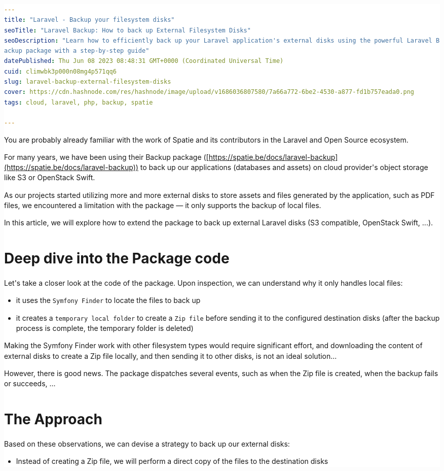 ```yaml
---
title: "Laravel - Backup your filesystem disks"
seoTitle: "Laravel Backup: How to back up External Filesystem Disks"
seoDescription: "Learn how to efficiently back up your Laravel application's external disks using the powerful Laravel Backup package with a step-by-step guide"
datePublished: Thu Jun 08 2023 08:48:31 GMT+0000 (Coordinated Universal Time)
cuid: climwbk3p000n08mg4p571qq6
slug: laravel-backup-external-filesystem-disks
cover: https://cdn.hashnode.com/res/hashnode/image/upload/v1686036807580/7a66a772-6be2-4530-a877-fd1b757eada0.png
tags: cloud, laravel, php, backup, spatie

---
```


You are probably already familiar with the work of Spatie and its contributors in the Laravel and Open Source ecosystem.

For many years, we have been using their Backup package ([https://spatie.be/docs/laravel-backup](https://spatie.be/docs/laravel-backup)) to back up our applications (databases and assets) on cloud provider's object storage like S3 or OpenStack Swift.

As our projects started utilizing more and more external disks to store assets and files generated by the application, such as PDF files, we encountered a limitation with the package — it only supports the backup of local files.

In this article, we will explore how to extend the package to back up external Laravel disks (S3 compatible, OpenStack Swift, ...).

# Deep dive into the Package code

Let's take a closer look at the code of the package. Upon inspection, we can understand why it only handles local files:

* it uses the `Symfony Finder` to locate the files to back up
    
* it creates a `temporary local folder` to create a `Zip file` before sending it to the configured destination disks (after the backup process is complete, the temporary folder is deleted)
    

Making the Symfony Finder work with other filesystem types would require significant effort, and downloading the content of external disks to create a Zip file locally, and then sending it to other disks, is not an ideal solution...

However, there is good news. The package dispatches several events, such as when the Zip file is created, when the backup fails or succeeds, ...

# The Approach

Based on these observations, we can devise a strategy to back up our external disks:

* Instead of creating a Zip file, we will perform a direct copy of the files to the destination disks
    